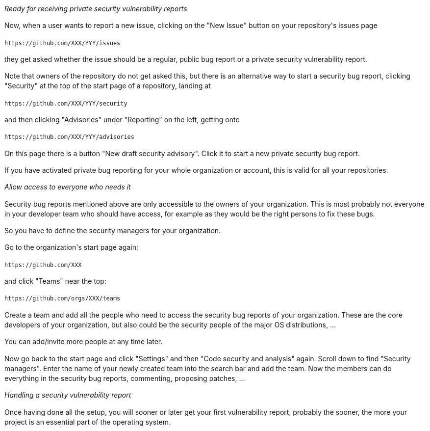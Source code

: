 *Ready for receiving private security vulnerability reports*

Now, when a user wants to report a new issue, clicking on the "New Issue" button on your repository's issues page
```
https://github.com/XXX/YYY/issues
```
they get asked whether the issue should be a regular, public bug report or a private security vulnerability report.

Note that owners of the repository do not get asked this, but there is an alternative way to start a security bug report, clicking "Security" at the top of the start page of a repository, landing at
```
https://github.com/XXX/YYY/security
```
and then clicking "Advisories" under "Reporting" on the left, getting onto
```
https://github.com/XXX/YYY/advisories
```

On this page there is a button "New draft security advisory". Click it to start a new private security bug report.

If you have activated private bug reporting for your whole organization or account, this is valid for all your repositories.

*Allow access to everyone who needs it*

Security bug reports mentioned above are only accessible to the owners of your organization. This is most probably not everyone in your developer team who should have access, for example as they would be the right persons to fix these bugs.

So you have to define the security managers for your organization.

Go to the organization's start page again:
```
https://github.com/XXX
```
and click "Teams" near the top:
```
https://github.com/orgs/XXX/teams
```

Create a team and add all the people who need to access the security bug reports of your organization. These are the core developers of your organization, but also could be the security people of the major OS distributions, ...

You can add/invite more people at any time later.

Now go back to the start page and click "Settings" and then "Code security and analysis" again. Scroll down to find "Security managers". Enter the name of your newly created team into the search bar and add the team. Now the members can do everything in the security bug reports, commenting, proposing patches, ...

*Handling a security vulnerability report*

Once having done all the setup, you will sooner or later get your first vulnerability report, probably the sooner, the more your project is an essential part of the operating system.
